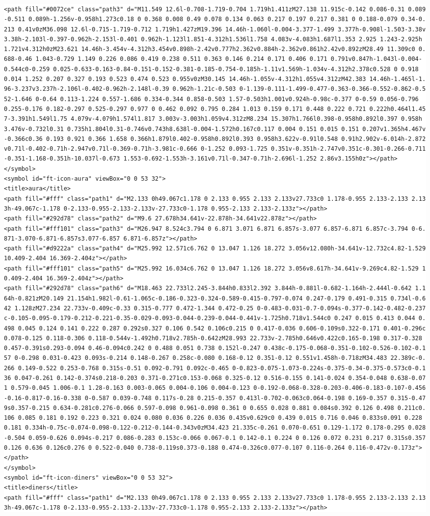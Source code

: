     <path fill="#0072ce" class="path3" d="M11.549 12.6l-0.708-1.719-0.704 1.719h1.411zM27.138 11.915c-0.142 0.086-0.31 0.089-0.511 0.089h-1.256v-0.958h1.273c0.18 0 0.368 0.008 0.49 0.078 0.134 0.063 0.217 0.197 0.217 0.381 0 0.188-0.079 0.34-0.213 0.41v0zM36.098 12.6l-0.715-1.719-0.712 1.719h1.427zM19.396 14.46h-1.060l-0.004-3.377-1.499 3.377h-0.908l-1.503-3.38v3.38h-2.103l-0.397-0.962h-2.153l-0.401 0.962h-1.123l1.851-4.312h1.536l1.758 4.083v-4.083h1.687l1.353 2.925 1.243-2.925h1.721v4.312h0zM23.621 14.46h-3.454v-4.312h3.454v0.898h-2.42v0.777h2.362v0.884h-2.362v0.861h2.42v0.892zM28.49 11.309c0 0.688-0.46 1.043-0.729 1.149 0.226 0.086 0.419 0.238 0.511 0.363 0.146 0.214 0.171 0.406 0.171 0.791v0.847h-1.043l-0.004-0.544c0-0.259 0.025-0.633-0.163-0.84-0.151-0.152-0.381-0.185-0.754-0.185h-1.11v1.569h-1.034v-4.312h2.378c0.528 0 0.918 0.014 1.252 0.207 0.327 0.193 0.523 0.474 0.523 0.955v0zM30.145 14.46h-1.055v-4.312h1.055v4.312zM42.383 14.46h-1.465l-1.96-3.237v3.237h-2.106l-0.402-0.962h-2.148l-0.39 0.962h-1.21c-0.503 0-1.139-0.111-1.499-0.477-0.363-0.366-0.552-0.862-0.552-1.646 0-0.64 0.113-1.224 0.557-1.686 0.334-0.344 0.858-0.503 1.57-0.503h1.001v0.924h-0.98c-0.377 0-0.59 0.056-0.796 0.255-0.176 0.182-0.297 0.525-0.297 0.977 0 0.462 0.092 0.795 0.284 1.013 0.159 0.171 0.448 0.222 0.721 0.222h0.464l1.457-3.391h1.549l1.75 4.079v-4.079h1.574l1.817 3.003v-3.003h1.059v4.312zM8.234 15.307h1.766l0.398-0.958h0.892l0.397 0.958h3.476v-0.732l0.31 0.735h1.804l0.31-0.746v0.743h8.638l-0.004-1.572h0.167c0.117 0.004 0.151 0.015 0.151 0.207v1.365h4.467v-0.366c0.36 0.193 0.921 0.366 1.658 0.366h1.879l0.402-0.958h0.892l0.393 0.958h3.622v-0.91l0.548 0.91h2.902v-6.014h-2.872v0.71l-0.402-0.71h-2.947v0.71l-0.369-0.71h-3.981c-0.666 0-1.252 0.093-1.725 0.351v-0.351h-2.747v0.351c-0.301-0.266-0.711-0.351-1.168-0.351h-10.037l-0.673 1.553-0.692-1.553h-3.161v0.71l-0.347-0.71h-2.696l-1.252 2.86v3.155h0z"></path>
    </symbol>
    <symbol id="ft-icon-aura" viewBox="0 0 53 32">
    <title>aura</title>
    <path fill="#fff" class="path1" d="M2.133 0h49.067c1.178 0 2.133 0.955 2.133 2.133v27.733c0 1.178-0.955 2.133-2.133 2.133h-49.067c-1.178 0-2.133-0.955-2.133-2.133v-27.733c0-1.178 0.955-2.133 2.133-2.133z"></path>
    <path fill="#292d78" class="path2" d="M9.6 27.678h34.641v-22.878h-34.641v22.878z"></path>
    <path fill="#fff101" class="path3" d="M26.947 8.524c3.794 0 6.871 3.071 6.871 6.857s-3.077 6.857-6.871 6.857c-3.794 0-6.871-3.070-6.871-6.857s3.077-6.857 6.871-6.857z"></path>
    <path fill="#d9222a" class="path4" d="M25.992 12.571c6.762 0 13.047 1.126 18.272 3.056v12.080h-34.641v-12.732c4.82-1.529 10.409-2.404 16.369-2.404z"></path>
    <path fill="#fff101" class="path5" d="M25.992 16.034c6.762 0 13.047 1.126 18.272 3.056v8.617h-34.641v-9.269c4.82-1.529 10.409-2.404 16.369-2.404z"></path>
    <path fill="#292d78" class="path6" d="M18.463 22.733l2.245-3.844h0.833l2.392 3.844h-0.881l-0.682-1.164h-2.444l-0.642 1.164h-0.821zM20.149 21.154h1.982l-0.61-1.065c-0.186-0.323-0.324-0.589-0.415-0.797-0.074 0.247-0.179 0.491-0.315 0.734l-0.642 1.128zM27.234 22.733v-0.409c-0.33 0.315-0.777 0.472-1.344 0.472-0.25 0-0.483-0.031-0.7-0.094s-0.377-0.142-0.482-0.237c-0.105-0.095-0.179-0.212-0.221-0.35-0.029-0.093-0.044-0.239-0.044-0.441v-1.725h0.718v1.544c0 0.247 0.015 0.413 0.044 0.498 0.045 0.124 0.141 0.222 0.287 0.292s0.327 0.106 0.542 0.106c0.215 0 0.417-0.036 0.606-0.109s0.322-0.171 0.401-0.296c0.078-0.125 0.118-0.306 0.118-0.544v-1.492h0.718v2.785h-0.642zM28.993 22.733v-2.785h0.646v0.422c0.165-0.198 0.317-0.328 0.457-0.391s0.293-0.094 0.46-0.094c0.242 0 0.488 0.051 0.738 0.152l-0.247 0.438c-0.175-0.068-0.351-0.102-0.526-0.102-0.157 0-0.298 0.031-0.423 0.093s-0.214 0.148-0.267 0.258c-0.080 0.168-0.12 0.351-0.12 0.551v1.458h-0.718zM34.483 22.389c-0.266 0.149-0.522 0.253-0.768 0.315s-0.51 0.092-0.791 0.092c-0.465 0-0.823-0.075-1.073-0.224s-0.375-0.34-0.375-0.573c0-0.136 0.047-0.261 0.142-0.374s0.218-0.203 0.371-0.271c0.153-0.068 0.325-0.12 0.516-0.155 0.141-0.024 0.354-0.048 0.638-0.071 0.579-0.045 1.006-0.1 1.28-0.163 0.003-0.065 0.004-0.106 0.004-0.123 0-0.192-0.068-0.328-0.203-0.406-0.183-0.107-0.456-0.16-0.817-0.16-0.338 0-0.587 0.039-0.748 0.117s-0.28 0.215-0.357 0.413l-0.702-0.063c0.064-0.198 0.169-0.357 0.315-0.479s0.357-0.215 0.634-0.281c0.276-0.066 0.597-0.098 0.961-0.098 0.361 0 0.655 0.028 0.881 0.084s0.392 0.126 0.498 0.211c0.106 0.085 0.181 0.192 0.223 0.321 0.024 0.080 0.036 0.226 0.036 0.435v0.629c0 0.439 0.015 0.716 0.046 0.833s0.091 0.228 0.181 0.334h-0.75c-0.074-0.098-0.122-0.212-0.144-0.343v0zM34.423 21.335c-0.261 0.070-0.651 0.129-1.172 0.178-0.295 0.028-0.504 0.059-0.626 0.094s-0.217 0.086-0.283 0.153c-0.066 0.067-0.1 0.142-0.1 0.224 0 0.126 0.072 0.231 0.217 0.315s0.357 0.126 0.636 0.126c0.276 0 0.522-0.040 0.738-0.119s0.373-0.188 0.474-0.326c0.077-0.107 0.116-0.264 0.116-0.472v-0.173z"></path>
    </symbol>
    <symbol id="ft-icon-diners" viewBox="0 0 53 32">
    <title>diners</title>
    <path fill="#fff" class="path1" d="M2.133 0h49.067c1.178 0 2.133 0.955 2.133 2.133v27.733c0 1.178-0.955 2.133-2.133 2.133h-49.067c-1.178 0-2.133-0.955-2.133-2.133v-27.733c0-1.178 0.955-2.133 2.133-2.133z"></path>